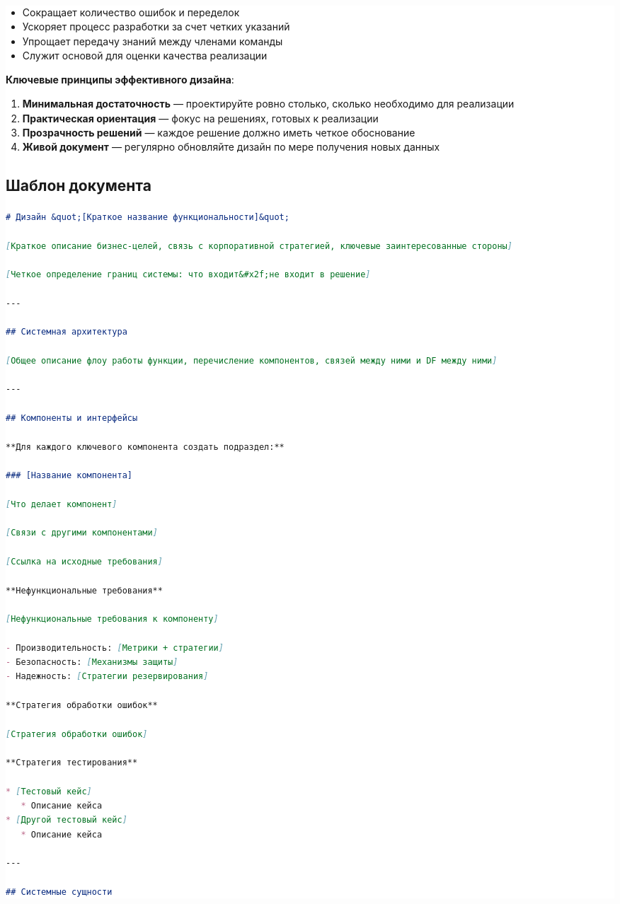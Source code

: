 - Сокращает количество ошибок и переделок
- Ускоряет процесс разработки за счет четких указаний
- Упрощает передачу знаний между членами команды
- Служит основой для оценки качества реализации

**Ключевые принципы эффективного дизайна**:

1. **Минимальная достаточность** — проектируйте ровно столько, сколько необходимо для реализации
2. **Практическая ориентация** — фокус на решениях, готовых к реализации
3. **Прозрачность решений** — каждое решение должно иметь четкое обоснование
4. **Живой документ** — регулярно обновляйте дизайн по мере получения новых данных

## Шаблон документа

```md
# Дизайн &quot;[Краткое название функциональности]&quot;

[Краткое описание бизнес-целей, связь с корпоративной стратегией, ключевые заинтересованные стороны]

[Четкое определение границ системы: что входит&#x2f;не входит в решение]

---

## Системная архитектура

[Общее описание флоу работы функции, перечисление компонентов, связей между ними и DF между ними]

---

## Компоненты и интерфейсы

**Для каждого ключевого компонента создать подраздел:**

### [Название компонента]

[Что делает компонент]

[Связи с другими компонентами]

[Ссылка на исходные требования]

**Нефункциональные требования**

[Нефункциональные требования к компоненту]

- Производительность: [Метрики + стратегии]  
- Безопасность: [Механизмы защиты]  
- Надежность: [Стратегии резервирования]

**Стратегия обработки ошибок**

[Стратегия обработки ошибок]

**Стратегия тестирования**

* [Тестовый кейс]
   * Описание кейса
* [Другой тестовый кейс]
   * Описание кейса

---

## Системные сущности
```